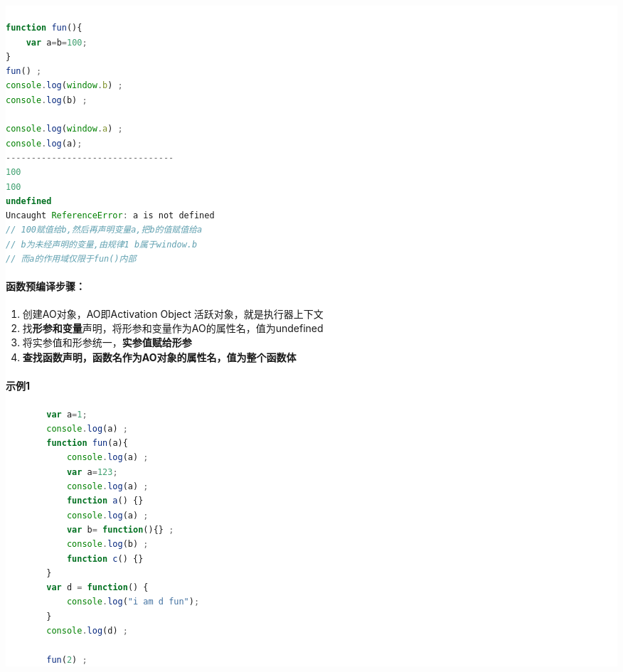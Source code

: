 

```javascript

function fun(){
    var a=b=100; 
}
fun() ;
console.log(window.b) ;
console.log(b) ;

console.log(window.a) ;
console.log(a);
---------------------------------
100
100
undefined
Uncaught ReferenceError: a is not defined
// 100赋值给b,然后再声明变量a,把b的值赋值给a
// b为未经声明的变量,由规律1 b属于window.b 
// 而a的作用域仅限于fun()内部
```



#### 函数预编译步骤：

1. 创建AO对象，AO即Activation Object 活跃对象，就是执行器上下文
2. 找**形参和变量**声明，将形参和变量作为AO的属性名，值为undefined
3. 将实参值和形参统一，**实参值赋给形参**
4. **查找函数声明，函数名作为AO对象的属性名，值为整个函数体**

#### 示例1

```javascript
        var a=1; 
        console.log(a) ;
        function fun(a){
            console.log(a) ; 
            var a=123; 
            console.log(a) ; 
            function a() {}
            console.log(a) ; 
            var b= function(){} ;
            console.log(b) ;
            function c() {}  
        }
        var d = function() {
            console.log("i am d fun");
        }
        console.log(d) ;
        
        fun(2) ;
```
